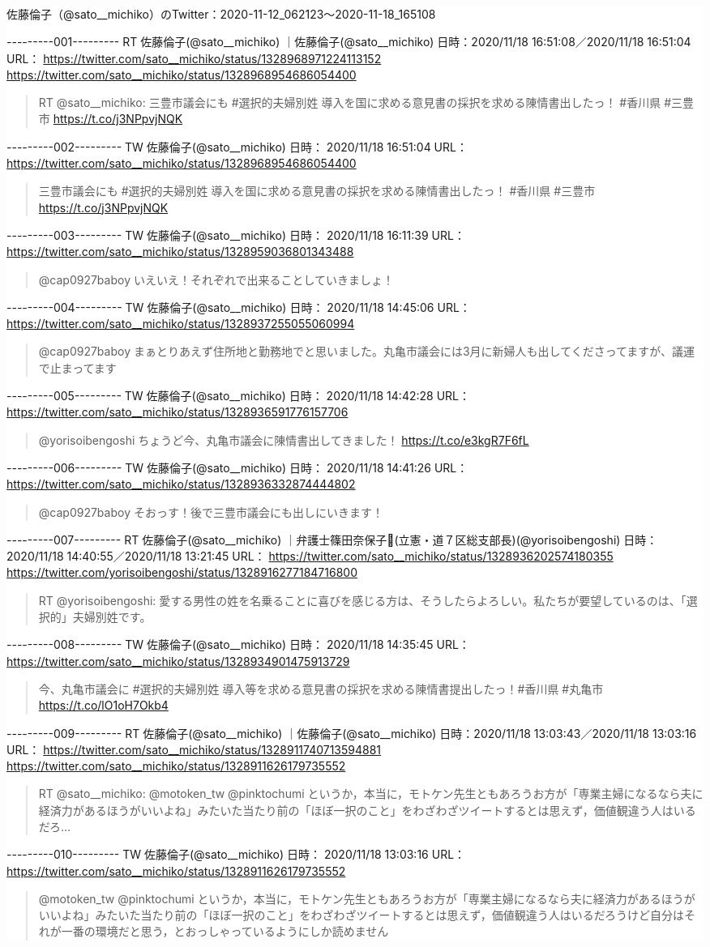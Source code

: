 佐藤倫子（@sato__michiko）のTwitter：2020-11-12_062123～2020-11-18_165108

---------001---------
RT 佐藤倫子(@sato__michiko) ｜佐藤倫子(@sato__michiko) 日時：2020/11/18 16:51:08／2020/11/18 16:51:04 URL： https://twitter.com/sato__michiko/status/1328968971224113152 https://twitter.com/sato__michiko/status/1328968954686054400
> RT @sato__michiko: 三豊市議会にも #選択的夫婦別姓 導入を国に求める意見書の採択を求める陳情書出したっ！
> #香川県 #三豊市 https://t.co/j3NPpvjNQK

---------002---------
TW 佐藤倫子(@sato__michiko) 日時： 2020/11/18 16:51:04 URL： https://twitter.com/sato__michiko/status/1328968954686054400
> 三豊市議会にも #選択的夫婦別姓 導入を国に求める意見書の採択を求める陳情書出したっ！
> #香川県 #三豊市 https://t.co/j3NPpvjNQK

---------003---------
TW 佐藤倫子(@sato__michiko) 日時： 2020/11/18 16:11:39 URL： https://twitter.com/sato__michiko/status/1328959036801343488
> @cap0927baboy いえいえ！それぞれで出来ることしていきましょ！

---------004---------
TW 佐藤倫子(@sato__michiko) 日時： 2020/11/18 14:45:06 URL： https://twitter.com/sato__michiko/status/1328937255055060994
> @cap0927baboy まぁとりあえず住所地と勤務地でと思いました。丸亀市議会には3月に新婦人も出してくださってますが、議運で止まってます

---------005---------
TW 佐藤倫子(@sato__michiko) 日時： 2020/11/18 14:42:28 URL： https://twitter.com/sato__michiko/status/1328936591776157706
> @yorisoibengoshi ちょうど今、丸亀市議会に陳情書出してきました！ https://t.co/e3kgR7F6fL

---------006---------
TW 佐藤倫子(@sato__michiko) 日時： 2020/11/18 14:41:26 URL： https://twitter.com/sato__michiko/status/1328936332874444802
> @cap0927baboy そおっす！後で三豊市議会にも出しにいきます！

---------007---------
RT 佐藤倫子(@sato__michiko) ｜弁護士篠田奈保子🐸(立憲・道７区総支部長)(@yorisoibengoshi) 日時：2020/11/18 14:40:55／2020/11/18 13:21:45 URL： https://twitter.com/sato__michiko/status/1328936202574180355 https://twitter.com/yorisoibengoshi/status/1328916277184716800
> RT @yorisoibengoshi: 愛する男性の姓を名乗ることに喜びを感じる方は、そうしたらよろしい。私たちが要望しているのは、「選択的」夫婦別姓です。

---------008---------
TW 佐藤倫子(@sato__michiko) 日時： 2020/11/18 14:35:45 URL： https://twitter.com/sato__michiko/status/1328934901475913729
> 今、丸亀市議会に #選択的夫婦別姓 導入等を求める意見書の採択を求める陳情書提出したっ！#香川県 #丸亀市 https://t.co/lO1oH7Okb4

---------009---------
RT 佐藤倫子(@sato__michiko) ｜佐藤倫子(@sato__michiko) 日時：2020/11/18 13:03:43／2020/11/18 13:03:16 URL： https://twitter.com/sato__michiko/status/1328911740713594881 https://twitter.com/sato__michiko/status/1328911626179735552
> RT @sato__michiko: @motoken_tw @pinktochumi というか，本当に，モトケン先生ともあろうお方が「専業主婦になるなら夫に経済力があるほうがいいよね」みたいた当たり前の「ほぼ一択のこと」をわざわざツイートするとは思えず，価値観違う人はいるだろ…

---------010---------
TW 佐藤倫子(@sato__michiko) 日時： 2020/11/18 13:03:16 URL： https://twitter.com/sato__michiko/status/1328911626179735552
> @motoken_tw @pinktochumi というか，本当に，モトケン先生ともあろうお方が「専業主婦になるなら夫に経済力があるほうがいいよね」みたいた当たり前の「ほぼ一択のこと」をわざわざツイートするとは思えず，価値観違う人はいるだろうけど自分はそれが一番の環境だと思う，とおっしゃっているようにしか読めません
